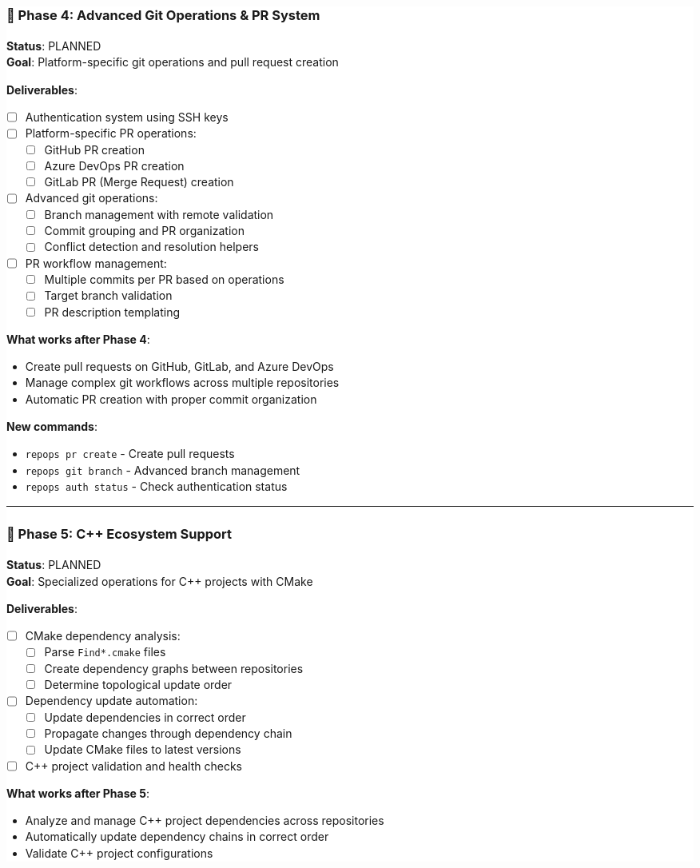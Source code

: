 ### 🔄 Phase 4: Advanced Git Operations & PR System

**Status**: PLANNED  
**Goal**: Platform-specific git operations and pull request creation

**Deliverables**:

- [ ] Authentication system using SSH keys
- [ ] Platform-specific PR operations:
  - [ ] GitHub PR creation
  - [ ] Azure DevOps PR creation
  - [ ] GitLab PR (Merge Request) creation
- [ ] Advanced git operations:
  - [ ] Branch management with remote validation
  - [ ] Commit grouping and PR organization
  - [ ] Conflict detection and resolution helpers
- [ ] PR workflow management:
  - [ ] Multiple commits per PR based on operations
  - [ ] Target branch validation
  - [ ] PR description templating

**What works after Phase 4**:

- Create pull requests on GitHub, GitLab, and Azure DevOps
- Manage complex git workflows across multiple repositories
- Automatic PR creation with proper commit organization

**New commands**:

- `repops pr create` - Create pull requests
- `repops git branch` - Advanced branch management
- `repops auth status` - Check authentication status

---

### 🔄 Phase 5: C++ Ecosystem Support

**Status**: PLANNED  
**Goal**: Specialized operations for C++ projects with CMake

**Deliverables**:

- [ ] CMake dependency analysis:
  - [ ] Parse `Find*.cmake` files
  - [ ] Create dependency graphs between repositories
  - [ ] Determine topological update order
- [ ] Dependency update automation:
  - [ ] Update dependencies in correct order
  - [ ] Propagate changes through dependency chain
  - [ ] Update CMake files to latest versions
- [ ] C++ project validation and health checks

**What works after Phase 5**:

- Analyze and manage C++ project dependencies across repositories
- Automatically update dependency chains in correct order
- Validate C++ project configurations
